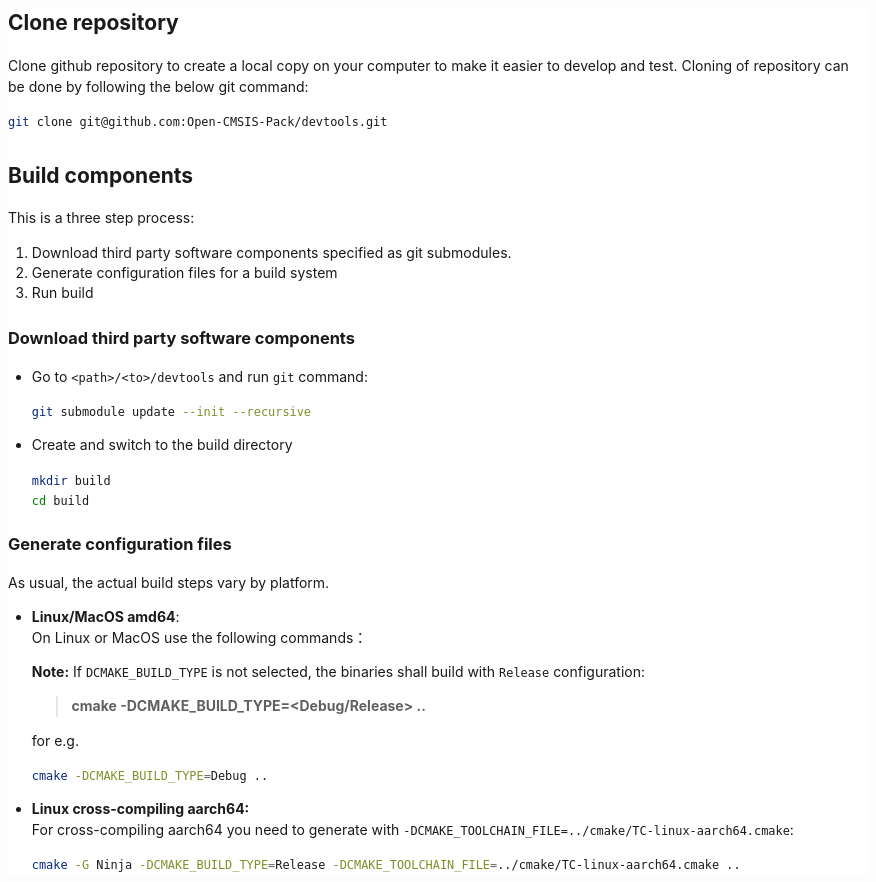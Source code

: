 ## Clone repository

Clone github repository to create a local copy on your computer to make
it easier to develop and test. Cloning of repository can be done by following
the below git command:

```bash
git clone git@github.com:Open-CMSIS-Pack/devtools.git
```

## Build components

This is a three step process:

1. Download third party software components specified as git submodules.
2. Generate configuration files for a build system
3. Run build

### Download third party software components

- Go to `<path>/<to>/devtools` and run `git` command:

    ```bash
    git submodule update --init --recursive
    ```

- Create and switch to the build directory

    ```bash
    mkdir build
    cd build
    ```

### Generate configuration files

As usual, the actual build steps vary by platform.

- **Linux/MacOS amd64**:\
    On Linux or MacOS use the following commands：

    **Note:** If `DCMAKE_BUILD_TYPE` is not selected, the binaries shall build
    with `Release` configuration:

    > **cmake -DCMAKE_BUILD_TYPE=<Debug/Release> ..**

    for e.g.

    ```bash
    cmake -DCMAKE_BUILD_TYPE=Debug ..
    ```

- **Linux cross-compiling aarch64:**\
    For cross-compiling aarch64 you need to generate with `-DCMAKE_TOOLCHAIN_FILE=../cmake/TC-linux-aarch64.cmake`:

    ```bash
    cmake -G Ninja -DCMAKE_BUILD_TYPE=Release -DCMAKE_TOOLCHAIN_FILE=../cmake/TC-linux-aarch64.cmake ..
    ```
